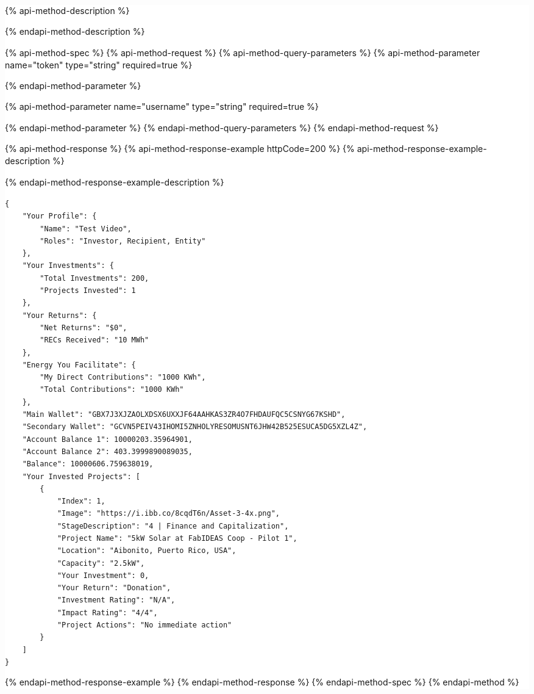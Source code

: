 {% api-method-description %}

{% endapi-method-description %}

{% api-method-spec %}
{% api-method-request %}
{% api-method-query-parameters %}
{% api-method-parameter name="token" type="string" required=true %}

{% endapi-method-parameter %}

{% api-method-parameter name="username" type="string" required=true %}

{% endapi-method-parameter %}
{% endapi-method-query-parameters %}
{% endapi-method-request %}

{% api-method-response %}
{% api-method-response-example httpCode=200 %}
{% api-method-response-example-description %}

{% endapi-method-response-example-description %}

```text
{
    "Your Profile": {
        "Name": "Test Video",
        "Roles": "Investor, Recipient, Entity"
    },
    "Your Investments": {
        "Total Investments": 200,
        "Projects Invested": 1
    },
    "Your Returns": {
        "Net Returns": "$0",
        "RECs Received": "10 MWh"
    },
    "Energy You Facilitate": {
        "My Direct Contributions": "1000 KWh",
        "Total Contributions": "1000 KWh"
    },
    "Main Wallet": "GBX7J3XJZAOLXDSX6UXXJF64AAHKAS3ZR4O7FHDAUFQC5CSNYG67KSHD",
    "Secondary Wallet": "GCVN5PEIV43IHOMI5ZNHOLYRESOMUSNT6JHW42B525ESUCA5DG5XZL4Z",
    "Account Balance 1": 10000203.35964901,
    "Account Balance 2": 403.3999890089035,
    "Balance": 10000606.759638019,
    "Your Invested Projects": [
        {
            "Index": 1,
            "Image": "https://i.ibb.co/8cqdT6n/Asset-3-4x.png",
            "StageDescription": "4 | Finance and Capitalization",
            "Project Name": "5kW Solar at FabIDEAS Coop - Pilot 1",
            "Location": "Aibonito, Puerto Rico, USA",
            "Capacity": "2.5kW",
            "Your Investment": 0,
            "Your Return": "Donation",
            "Investment Rating": "N/A",
            "Impact Rating": "4/4",
            "Project Actions": "No immediate action"
        }
    ]
}
```
{% endapi-method-response-example %}
{% endapi-method-response %}
{% endapi-method-spec %}
{% endapi-method %}
